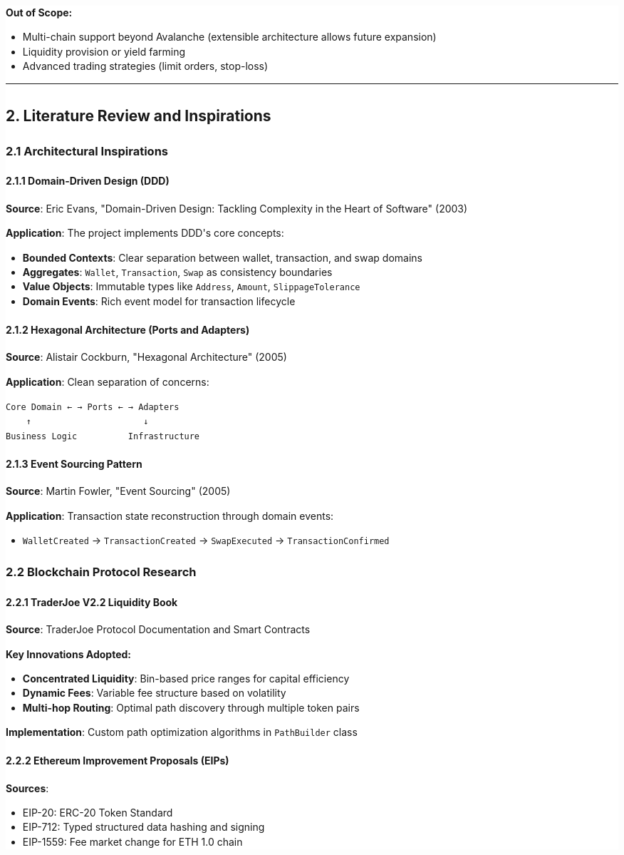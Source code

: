 **Out of Scope:**
- Multi-chain support beyond Avalanche (extensible architecture allows future expansion)
- Liquidity provision or yield farming
- Advanced trading strategies (limit orders, stop-loss)

---

## 2. Literature Review and Inspirations

### 2.1 Architectural Inspirations

#### 2.1.1 Domain-Driven Design (DDD)
**Source**: Eric Evans, "Domain-Driven Design: Tackling Complexity in the Heart of Software" (2003)

**Application**: The project implements DDD's core concepts:
- **Bounded Contexts**: Clear separation between wallet, transaction, and swap domains
- **Aggregates**: `Wallet`, `Transaction`, `Swap` as consistency boundaries
- **Value Objects**: Immutable types like `Address`, `Amount`, `SlippageTolerance`
- **Domain Events**: Rich event model for transaction lifecycle

#### 2.1.2 Hexagonal Architecture (Ports and Adapters)
**Source**: Alistair Cockburn, "Hexagonal Architecture" (2005)

**Application**: Clean separation of concerns:
```
Core Domain ← → Ports ← → Adapters
    ↑                      ↓
Business Logic          Infrastructure
```

#### 2.1.3 Event Sourcing Pattern
**Source**: Martin Fowler, "Event Sourcing" (2005)

**Application**: Transaction state reconstruction through domain events:
- `WalletCreated` → `TransactionCreated` → `SwapExecuted` → `TransactionConfirmed`

### 2.2 Blockchain Protocol Research

#### 2.2.1 TraderJoe V2.2 Liquidity Book
**Source**: TraderJoe Protocol Documentation and Smart Contracts

**Key Innovations Adopted:**
- **Concentrated Liquidity**: Bin-based price ranges for capital efficiency
- **Dynamic Fees**: Variable fee structure based on volatility
- **Multi-hop Routing**: Optimal path discovery through multiple token pairs

**Implementation**: Custom path optimization algorithms in `PathBuilder` class

#### 2.2.2 Ethereum Improvement Proposals (EIPs)
**Sources**: 
- EIP-20: ERC-20 Token Standard
- EIP-712: Typed structured data hashing and signing
- EIP-1559: Fee market change for ETH 1.0 chain
